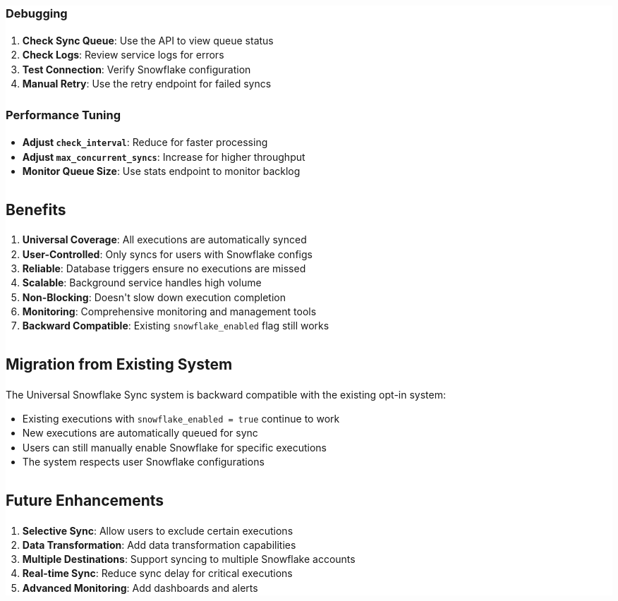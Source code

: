 ### Debugging

1. **Check Sync Queue**: Use the API to view queue status
2. **Check Logs**: Review service logs for errors
3. **Test Connection**: Verify Snowflake configuration
4. **Manual Retry**: Use the retry endpoint for failed syncs

### Performance Tuning

- **Adjust `check_interval`**: Reduce for faster processing
- **Adjust `max_concurrent_syncs`**: Increase for higher throughput
- **Monitor Queue Size**: Use stats endpoint to monitor backlog

## Benefits

1. **Universal Coverage**: All executions are automatically synced
2. **User-Controlled**: Only syncs for users with Snowflake configs
3. **Reliable**: Database triggers ensure no executions are missed
4. **Scalable**: Background service handles high volume
5. **Non-Blocking**: Doesn't slow down execution completion
6. **Monitoring**: Comprehensive monitoring and management tools
7. **Backward Compatible**: Existing `snowflake_enabled` flag still works

## Migration from Existing System

The Universal Snowflake Sync system is backward compatible with the existing opt-in system:

- Existing executions with `snowflake_enabled = true` continue to work
- New executions are automatically queued for sync
- Users can still manually enable Snowflake for specific executions
- The system respects user Snowflake configurations

## Future Enhancements

1. **Selective Sync**: Allow users to exclude certain executions
2. **Data Transformation**: Add data transformation capabilities
3. **Multiple Destinations**: Support syncing to multiple Snowflake accounts
4. **Real-time Sync**: Reduce sync delay for critical executions
5. **Advanced Monitoring**: Add dashboards and alerts

